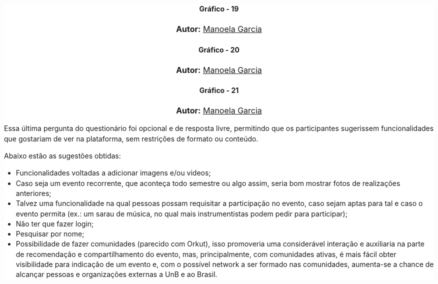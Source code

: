 <center>

#### Gráfico - 19
<div width="200" style="max-width: 600px;">
<iframe width="600" height="371" seamless frameborder="0" scrolling="no" src="https://docs.google.com/spreadsheets/d/e/2PACX-1vROKlaFrn6t3n_sSFSkymIFnlI_qblFXETouv8ROm50O06c81LL-cIkkY_DE_NU3puQT_c60Dxmkste/pubchart?oid=1590692207&format=interactive"></iframe>
</div>
<div>
<font size="3"><p style="text-align: center"><b>Autor:</b> <a href="https://www.github.com/manu-sgc">Manoela Garcia</a></font></p>
</div>
</center>

<center>

#### Gráfico - 20
<div width="200" style="max-width: 600px;">
<iframe width="600" height="371" seamless frameborder="0" scrolling="no" src="https://docs.google.com/spreadsheets/d/e/2PACX-1vROKlaFrn6t3n_sSFSkymIFnlI_qblFXETouv8ROm50O06c81LL-cIkkY_DE_NU3puQT_c60Dxmkste/pubchart?oid=470737562&format=interactive"></iframe>
</div>
<div>
<font size="3"><p style="text-align: center"><b>Autor:</b> <a href="https://www.github.com/manu-sgc">Manoela Garcia</a></font></p>
</div>
</center>

<center>

#### Gráfico - 21
<div width="210" style="max-width: 600px;">
<iframe width="800" height="391" seamless frameborder="0" scrolling="no" src="https://docs.google.com/spreadsheets/d/e/2PACX-1vROKlaFrn6t3n_sSFSkymIFnlI_qblFXETouv8ROm50O06c81LL-cIkkY_DE_NU3puQT_c60Dxmkste/pubchart?oid=2086064530&format=interactive"></iframe>
</div>
<div>
<font size="3"><p style="text-align: center"><b>Autor:</b> <a href="https://www.github.com/manu-sgc">Manoela Garcia</a></font></p>
</div>

</center>

Essa última pergunta do questionário foi opcional e de resposta livre, permitindo que os participantes sugerissem funcionalidades que gostariam de ver na plataforma, sem restrições de formato ou conteúdo.

Abaixo estão as sugestões obtidas:

- Funcionalidades voltadas a adicionar imagens e/ou videos;
- Caso seja um evento recorrente, que aconteça todo semestre ou algo assim, seria bom mostrar fotos de realizações anteriores;
- Talvez uma funcionalidade na qual pessoas possam requisitar a participação no evento, caso sejam aptas para tal e caso o evento permita (ex.: um sarau de música, no qual mais instrumentistas podem pedir para participar);
- Não ter que fazer login;
- Pesquisar por nome;
- Possibilidade de fazer comunidades (parecido com Orkut), isso promoveria uma considerável interação e auxiliaria na parte de recomendação e compartilhamento do evento, mas, principalmente, com comunidades ativas, é mais fácil obter visibilidade para indicação de um evento e, com o possível network a ser formado nas comunidades, aumenta-se a chance de alcançar pessoas e organizações externas a UnB e ao Brasil.
